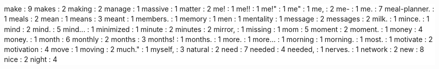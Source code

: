 make : 9
makes : 2
making : 2
manage : 1
massive : 1
matter : 2
me! : 1
me!! : 1
me!" : 1
me" : 1
me, : 2
me- : 1
me. : 7
meal-planner. : 1
meals : 2
mean : 1
means : 3
meant : 1
members. : 1
memory : 1
men : 1
mentality : 1
message : 2
messages : 2
milk. : 1
mince. : 1
mind : 2
mind. : 5
mind... : 1
minimized : 1
minute : 2
minutes : 2
mirror, : 1
missing : 1
mom : 5
moment : 2
moment. : 1
money : 4
money. : 1
month : 6
monthly : 2
months : 3
months! : 1
months. : 1
more. : 1
more... : 1
morning : 1
morning. : 1
most. : 1
motivate : 2
motivation : 4
move : 1
moving : 2
much." : 1
myself, : 3
natural : 2
need : 7
needed : 4
needed, : 1
nerves. : 1
network : 2
new : 8
nice : 2
night : 4